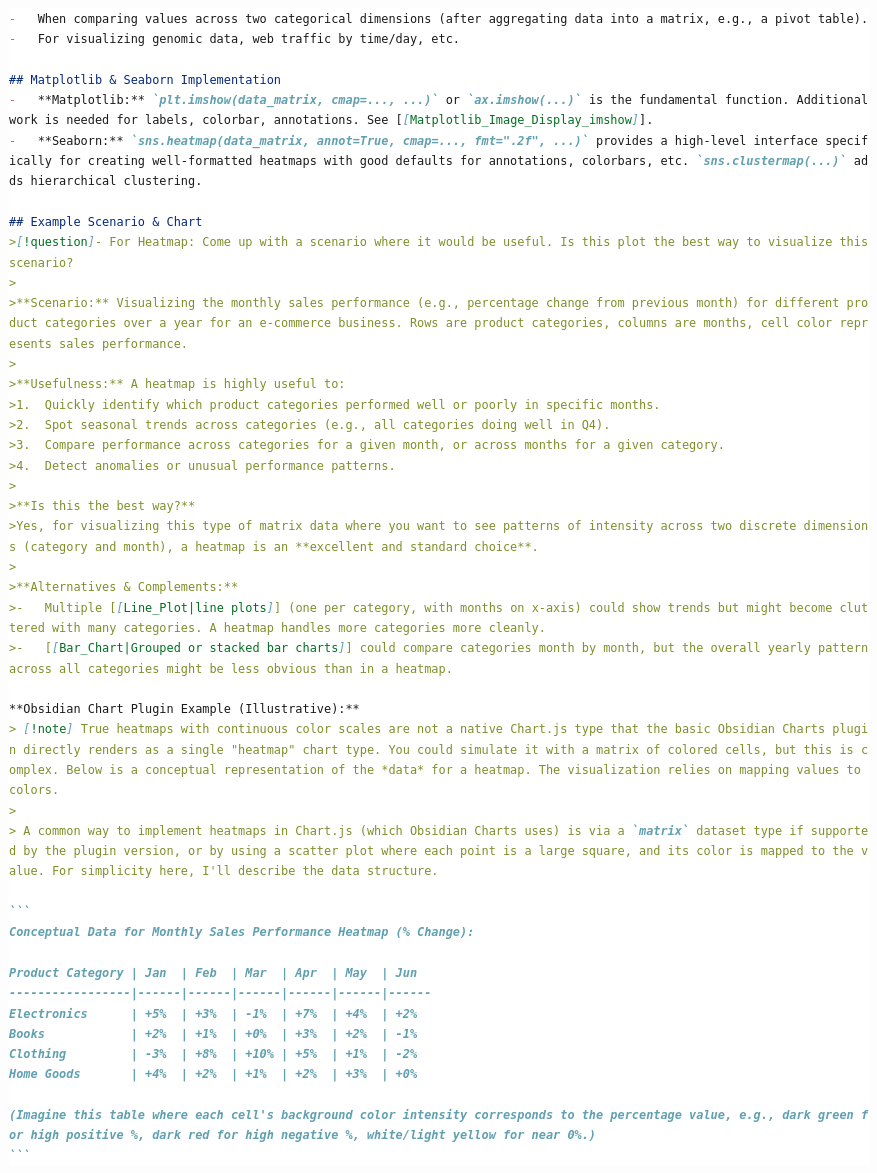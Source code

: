 `````markdown
-   When comparing values across two categorical dimensions (after aggregating data into a matrix, e.g., a pivot table).
-   For visualizing genomic data, web traffic by time/day, etc.

## Matplotlib & Seaborn Implementation
-   **Matplotlib:** `plt.imshow(data_matrix, cmap=..., ...)` or `ax.imshow(...)` is the fundamental function. Additional work is needed for labels, colorbar, annotations. See [[Matplotlib_Image_Display_imshow]].
-   **Seaborn:** `sns.heatmap(data_matrix, annot=True, cmap=..., fmt=".2f", ...)` provides a high-level interface specifically for creating well-formatted heatmaps with good defaults for annotations, colorbars, etc. `sns.clustermap(...)` adds hierarchical clustering.

## Example Scenario & Chart
>[!question]- For Heatmap: Come up with a scenario where it would be useful. Is this plot the best way to visualize this scenario?
>
>**Scenario:** Visualizing the monthly sales performance (e.g., percentage change from previous month) for different product categories over a year for an e-commerce business. Rows are product categories, columns are months, cell color represents sales performance.
>
>**Usefulness:** A heatmap is highly useful to:
>1.  Quickly identify which product categories performed well or poorly in specific months.
>2.  Spot seasonal trends across categories (e.g., all categories doing well in Q4).
>3.  Compare performance across categories for a given month, or across months for a given category.
>4.  Detect anomalies or unusual performance patterns.
>
>**Is this the best way?**
>Yes, for visualizing this type of matrix data where you want to see patterns of intensity across two discrete dimensions (category and month), a heatmap is an **excellent and standard choice**.
>
>**Alternatives & Complements:**
>-   Multiple [[Line_Plot|line plots]] (one per category, with months on x-axis) could show trends but might become cluttered with many categories. A heatmap handles more categories more cleanly.
>-   [[Bar_Chart|Grouped or stacked bar charts]] could compare categories month by month, but the overall yearly pattern across all categories might be less obvious than in a heatmap.

**Obsidian Chart Plugin Example (Illustrative):**
> [!note] True heatmaps with continuous color scales are not a native Chart.js type that the basic Obsidian Charts plugin directly renders as a single "heatmap" chart type. You could simulate it with a matrix of colored cells, but this is complex. Below is a conceptual representation of the *data* for a heatmap. The visualization relies on mapping values to colors.
>
> A common way to implement heatmaps in Chart.js (which Obsidian Charts uses) is via a `matrix` dataset type if supported by the plugin version, or by using a scatter plot where each point is a large square, and its color is mapped to the value. For simplicity here, I'll describe the data structure.

```
Conceptual Data for Monthly Sales Performance Heatmap (% Change):

Product Category | Jan  | Feb  | Mar  | Apr  | May  | Jun
-----------------|------|------|------|------|------|------
Electronics      | +5%  | +3%  | -1%  | +7%  | +4%  | +2%
Books            | +2%  | +1%  | +0%  | +3%  | +2%  | -1%
Clothing         | -3%  | +8%  | +10% | +5%  | +1%  | -2%
Home Goods       | +4%  | +2%  | +1%  | +2%  | +3%  | +0%

(Imagine this table where each cell's background color intensity corresponds to the percentage value, e.g., dark green for high positive %, dark red for high negative %, white/light yellow for near 0%.)
```

`````